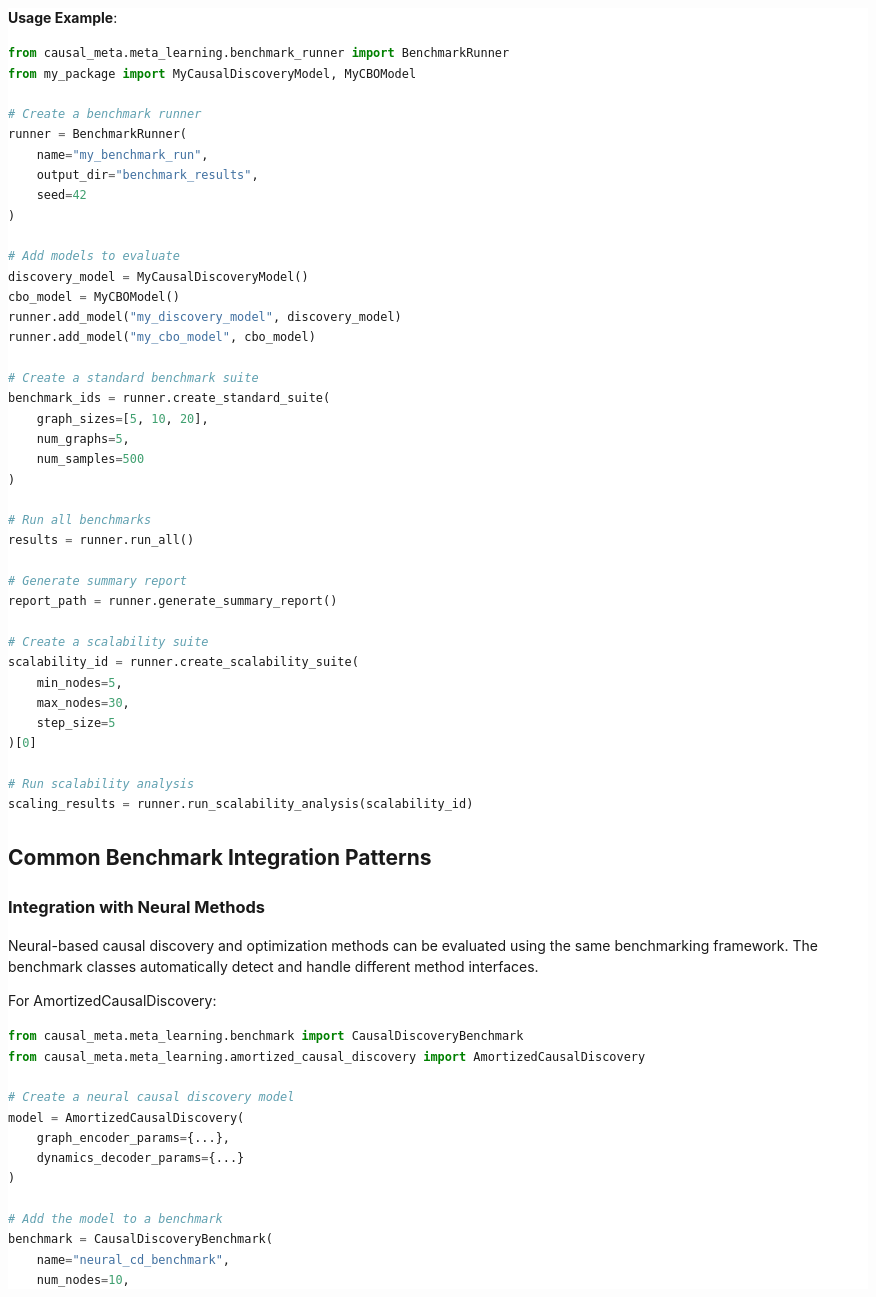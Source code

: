 **Usage Example**:
```python
from causal_meta.meta_learning.benchmark_runner import BenchmarkRunner
from my_package import MyCausalDiscoveryModel, MyCBOModel

# Create a benchmark runner
runner = BenchmarkRunner(
    name="my_benchmark_run",
    output_dir="benchmark_results",
    seed=42
)

# Add models to evaluate
discovery_model = MyCausalDiscoveryModel()
cbo_model = MyCBOModel()
runner.add_model("my_discovery_model", discovery_model)
runner.add_model("my_cbo_model", cbo_model)

# Create a standard benchmark suite
benchmark_ids = runner.create_standard_suite(
    graph_sizes=[5, 10, 20],
    num_graphs=5,
    num_samples=500
)

# Run all benchmarks
results = runner.run_all()

# Generate summary report
report_path = runner.generate_summary_report()

# Create a scalability suite
scalability_id = runner.create_scalability_suite(
    min_nodes=5,
    max_nodes=30,
    step_size=5
)[0]

# Run scalability analysis
scaling_results = runner.run_scalability_analysis(scalability_id)
```

## Common Benchmark Integration Patterns

### Integration with Neural Methods

Neural-based causal discovery and optimization methods can be evaluated using the same benchmarking framework. The benchmark classes automatically detect and handle different method interfaces.

For AmortizedCausalDiscovery:
```python
from causal_meta.meta_learning.benchmark import CausalDiscoveryBenchmark
from causal_meta.meta_learning.amortized_causal_discovery import AmortizedCausalDiscovery

# Create a neural causal discovery model
model = AmortizedCausalDiscovery(
    graph_encoder_params={...},
    dynamics_decoder_params={...}
)

# Add the model to a benchmark
benchmark = CausalDiscoveryBenchmark(
    name="neural_cd_benchmark",
    num_nodes=10,
```